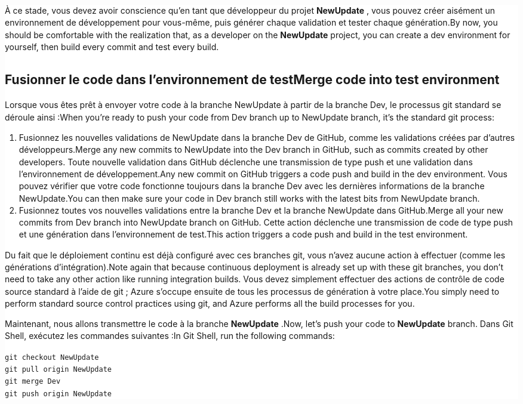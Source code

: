 <span data-ttu-id="40b97-232">À ce stade, vous devez avoir conscience qu’en tant que développeur du projet **NewUpdate** , vous pouvez créer aisément un environnement de développement pour vous-même, puis générer chaque validation et tester chaque génération.</span><span class="sxs-lookup"><span data-stu-id="40b97-232">By now, you should be comfortable with the realization that, as a developer on the **NewUpdate** project, you can create a dev environment for yourself, then build every commit and test every build.</span></span>

## <a name="merge-code-into-test-environment"></a><span data-ttu-id="40b97-233">Fusionner le code dans l’environnement de test</span><span class="sxs-lookup"><span data-stu-id="40b97-233">Merge code into test environment</span></span>
<span data-ttu-id="40b97-234">Lorsque vous êtes prêt à envoyer votre code à la branche NewUpdate à partir de la branche Dev, le processus git standard se déroule ainsi :</span><span class="sxs-lookup"><span data-stu-id="40b97-234">When you’re ready to push your code from Dev branch up to NewUpdate branch, it’s the standard git process:</span></span>

1. <span data-ttu-id="40b97-235">Fusionnez les nouvelles validations de NewUpdate dans la branche Dev de GitHub, comme les validations créées par d’autres développeurs.</span><span class="sxs-lookup"><span data-stu-id="40b97-235">Merge any new commits to NewUpdate into the Dev branch in GitHub, such as commits created by other developers.</span></span> <span data-ttu-id="40b97-236">Toute nouvelle validation dans GitHub déclenche une transmission de type push et une validation dans l’environnement de développement.</span><span class="sxs-lookup"><span data-stu-id="40b97-236">Any new commit on GitHub triggers a code push and build in the dev environment.</span></span> <span data-ttu-id="40b97-237">Vous pouvez vérifier que votre code fonctionne toujours dans la branche Dev avec les dernières informations de la branche NewUpdate.</span><span class="sxs-lookup"><span data-stu-id="40b97-237">You can then make sure your code in Dev branch still works with the latest bits from NewUpdate branch.</span></span>
2. <span data-ttu-id="40b97-238">Fusionnez toutes vos nouvelles validations entre la branche Dev et la branche NewUpdate dans GitHub.</span><span class="sxs-lookup"><span data-stu-id="40b97-238">Merge all your new commits from Dev branch into NewUpdate branch on GitHub.</span></span> <span data-ttu-id="40b97-239">Cette action déclenche une transmission de code de type push et une génération dans l’environnement de test.</span><span class="sxs-lookup"><span data-stu-id="40b97-239">This action triggers a code push and build in the test environment.</span></span> 

<span data-ttu-id="40b97-240">Du fait que le déploiement continu est déjà configuré avec ces branches git, vous n’avez aucune action à effectuer (comme les générations d’intégration).</span><span class="sxs-lookup"><span data-stu-id="40b97-240">Note again that because continuous deployment is already set up with these git branches, you don’t need to take any other action like running integration builds.</span></span> <span data-ttu-id="40b97-241">Vous devez simplement effectuer des actions de contrôle de code source standard à l’aide de git ; Azure s’occupe ensuite de tous les processus de génération à votre place.</span><span class="sxs-lookup"><span data-stu-id="40b97-241">You simply need to perform standard source control practices using git, and Azure performs all the build processes for you.</span></span>

<span data-ttu-id="40b97-242">Maintenant, nous allons transmettre le code à la branche **NewUpdate** .</span><span class="sxs-lookup"><span data-stu-id="40b97-242">Now, let’s push your code to **NewUpdate** branch.</span></span> <span data-ttu-id="40b97-243">Dans Git Shell, exécutez les commandes suivantes :</span><span class="sxs-lookup"><span data-stu-id="40b97-243">In Git Shell, run the following commands:</span></span>

    git checkout NewUpdate
    git pull origin NewUpdate
    git merge Dev
    git push origin NewUpdate
